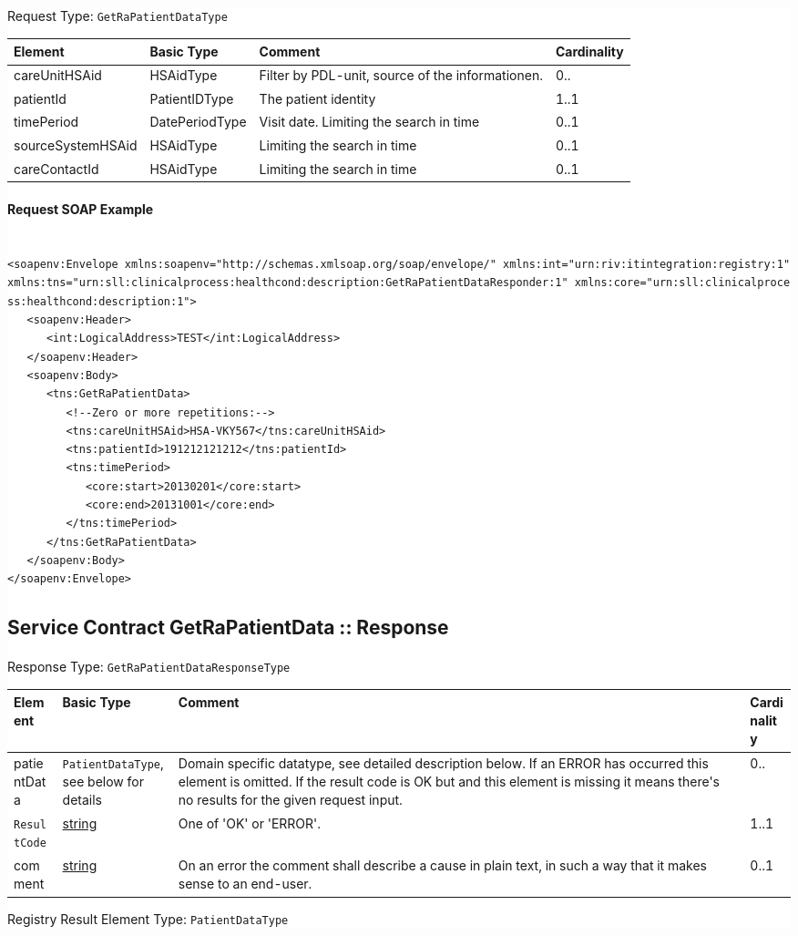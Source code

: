 Request Type: `GetRaPatientDataType`

| **Element** | **Basic Type** | **Comment** | **Cardinality** |
|:------------|:---------------|:------------|:----------------|
| careUnitHSAid | HSAidType | Filter by PDL-unit, source of the informationen. | 0..|
| patientId | PatientIDType | The patient identity  | 1..1 |
| timePeriod | DatePeriodType | Visit date. Limiting the search in time | 0..1 |
| sourceSystemHSAid | HSAidType | Limiting the search in time | 0..1 |
| careContactId | HSAidType | Limiting the search in time | 0..1 |



#### Request SOAP Example ####
```

<soapenv:Envelope xmlns:soapenv="http://schemas.xmlsoap.org/soap/envelope/" xmlns:int="urn:riv:itintegration:registry:1" xmlns:tns="urn:sll:clinicalprocess:healthcond:description:GetRaPatientDataResponder:1" xmlns:core="urn:sll:clinicalprocess:healthcond:description:1">
   <soapenv:Header>
      <int:LogicalAddress>TEST</int:LogicalAddress>
   </soapenv:Header>
   <soapenv:Body>
      <tns:GetRaPatientData>
         <!--Zero or more repetitions:-->
         <tns:careUnitHSAid>HSA-VKY567</tns:careUnitHSAid>
         <tns:patientId>191212121212</tns:patientId>
         <tns:timePeriod>
            <core:start>20130201</core:start>
            <core:end>20131001</core:end>
         </tns:timePeriod>
      </tns:GetRaPatientData>
   </soapenv:Body>
</soapenv:Envelope>

```

## Service Contract GetRaPatientData :: Response ##


Response Type: `GetRaPatientDataResponseType`

| **Element** | **Basic Type** | **Comment** | **Cardinality** |
|:------------|:---------------|:------------|:----------------|
| patientData | `PatientDataType`, see below for details | Domain specific  datatype, see detailed description below. If an ERROR has occurred this element is omitted. If the result code is OK but and this element is missing it  means there's no results for the given request input.  | 0..|
| `ResultCode` | [string](http://www.w3.org/TR/xmlschema-2/#string) | One of 'OK' or 'ERROR'.  | 1..1 |
| comment | [string](http://www.w3.org/TR/xmlschema-2/#string)  | On an error the comment shall describe a cause in plain text, in such a way that it makes sense to an end-user. | 0..1 |

Registry Result Element Type: `PatientDataType`
